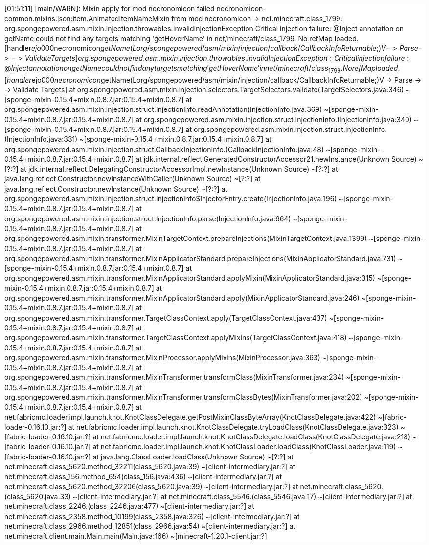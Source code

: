 [01:51:11] [main/WARN]: Mixin apply for mod necronomicon failed necronomicon-common.mixins.json:item.AnimatedItemNameMixin from mod necronomicon -> net.minecraft.class_1799: org.spongepowered.asm.mixin.injection.throwables.InvalidInjectionException Critical injection failure: @Inject annotation on getName could not find any targets matching 'getHoverName' in net/minecraft/class_1799. No refMap loaded. [handler$ejo000$necronomicon$getName(Lorg/spongepowered/asm/mixin/injection/callback/CallbackInfoReturnable;)V -> Parse ->  -> Validate Targets]
org.spongepowered.asm.mixin.injection.throwables.InvalidInjectionException: Critical injection failure: @Inject annotation on getName could not find any targets matching 'getHoverName' in net/minecraft/class_1799. No refMap loaded. [handler$ejo000$necronomicon$getName(Lorg/spongepowered/asm/mixin/injection/callback/CallbackInfoReturnable;)V -> Parse ->  -> Validate Targets]
	at org.spongepowered.asm.mixin.injection.selectors.TargetSelectors.validate(TargetSelectors.java:346) ~[sponge-mixin-0.15.4+mixin.0.8.7.jar:0.15.4+mixin.0.8.7]
	at org.spongepowered.asm.mixin.injection.struct.InjectionInfo.readAnnotation(InjectionInfo.java:369) ~[sponge-mixin-0.15.4+mixin.0.8.7.jar:0.15.4+mixin.0.8.7]
	at org.spongepowered.asm.mixin.injection.struct.InjectionInfo.<init>(InjectionInfo.java:340) ~[sponge-mixin-0.15.4+mixin.0.8.7.jar:0.15.4+mixin.0.8.7]
	at org.spongepowered.asm.mixin.injection.struct.InjectionInfo.<init>(InjectionInfo.java:331) ~[sponge-mixin-0.15.4+mixin.0.8.7.jar:0.15.4+mixin.0.8.7]
	at org.spongepowered.asm.mixin.injection.struct.CallbackInjectionInfo.<init>(CallbackInjectionInfo.java:48) ~[sponge-mixin-0.15.4+mixin.0.8.7.jar:0.15.4+mixin.0.8.7]
	at jdk.internal.reflect.GeneratedConstructorAccessor21.newInstance(Unknown Source) ~[?:?]
	at jdk.internal.reflect.DelegatingConstructorAccessorImpl.newInstance(Unknown Source) ~[?:?]
	at java.lang.reflect.Constructor.newInstanceWithCaller(Unknown Source) ~[?:?]
	at java.lang.reflect.Constructor.newInstance(Unknown Source) ~[?:?]
	at org.spongepowered.asm.mixin.injection.struct.InjectionInfo$InjectorEntry.create(InjectionInfo.java:196) ~[sponge-mixin-0.15.4+mixin.0.8.7.jar:0.15.4+mixin.0.8.7]
	at org.spongepowered.asm.mixin.injection.struct.InjectionInfo.parse(InjectionInfo.java:664) ~[sponge-mixin-0.15.4+mixin.0.8.7.jar:0.15.4+mixin.0.8.7]
	at org.spongepowered.asm.mixin.transformer.MixinTargetContext.prepareInjections(MixinTargetContext.java:1399) ~[sponge-mixin-0.15.4+mixin.0.8.7.jar:0.15.4+mixin.0.8.7]
	at org.spongepowered.asm.mixin.transformer.MixinApplicatorStandard.prepareInjections(MixinApplicatorStandard.java:731) ~[sponge-mixin-0.15.4+mixin.0.8.7.jar:0.15.4+mixin.0.8.7]
	at org.spongepowered.asm.mixin.transformer.MixinApplicatorStandard.applyMixin(MixinApplicatorStandard.java:315) ~[sponge-mixin-0.15.4+mixin.0.8.7.jar:0.15.4+mixin.0.8.7]
	at org.spongepowered.asm.mixin.transformer.MixinApplicatorStandard.apply(MixinApplicatorStandard.java:246) ~[sponge-mixin-0.15.4+mixin.0.8.7.jar:0.15.4+mixin.0.8.7]
	at org.spongepowered.asm.mixin.transformer.TargetClassContext.apply(TargetClassContext.java:437) ~[sponge-mixin-0.15.4+mixin.0.8.7.jar:0.15.4+mixin.0.8.7]
	at org.spongepowered.asm.mixin.transformer.TargetClassContext.applyMixins(TargetClassContext.java:418) ~[sponge-mixin-0.15.4+mixin.0.8.7.jar:0.15.4+mixin.0.8.7]
	at org.spongepowered.asm.mixin.transformer.MixinProcessor.applyMixins(MixinProcessor.java:363) ~[sponge-mixin-0.15.4+mixin.0.8.7.jar:0.15.4+mixin.0.8.7]
	at org.spongepowered.asm.mixin.transformer.MixinTransformer.transformClass(MixinTransformer.java:234) ~[sponge-mixin-0.15.4+mixin.0.8.7.jar:0.15.4+mixin.0.8.7]
	at org.spongepowered.asm.mixin.transformer.MixinTransformer.transformClassBytes(MixinTransformer.java:202) ~[sponge-mixin-0.15.4+mixin.0.8.7.jar:0.15.4+mixin.0.8.7]
	at net.fabricmc.loader.impl.launch.knot.KnotClassDelegate.getPostMixinClassByteArray(KnotClassDelegate.java:422) ~[fabric-loader-0.16.10.jar:?]
	at net.fabricmc.loader.impl.launch.knot.KnotClassDelegate.tryLoadClass(KnotClassDelegate.java:323) ~[fabric-loader-0.16.10.jar:?]
	at net.fabricmc.loader.impl.launch.knot.KnotClassDelegate.loadClass(KnotClassDelegate.java:218) ~[fabric-loader-0.16.10.jar:?]
	at net.fabricmc.loader.impl.launch.knot.KnotClassLoader.loadClass(KnotClassLoader.java:119) ~[fabric-loader-0.16.10.jar:?]
	at java.lang.ClassLoader.loadClass(Unknown Source) ~[?:?]
	at net.minecraft.class_5620.method_32211(class_5620.java:39) ~[client-intermediary.jar:?]
	at net.minecraft.class_156.method_654(class_156.java:436) ~[client-intermediary.jar:?]
	at net.minecraft.class_5620.method_32206(class_5620.java:39) ~[client-intermediary.jar:?]
	at net.minecraft.class_5620.<clinit>(class_5620.java:33) ~[client-intermediary.jar:?]
	at net.minecraft.class_5546.<init>(class_5546.java:17) ~[client-intermediary.jar:?]
	at net.minecraft.class_2246.<clinit>(class_2246.java:477) ~[client-intermediary.jar:?]
	at net.minecraft.class_2358.method_10199(class_2358.java:326) ~[client-intermediary.jar:?]
	at net.minecraft.class_2966.method_12851(class_2966.java:54) ~[client-intermediary.jar:?]
	at net.minecraft.client.main.Main.main(Main.java:166) ~[minecraft-1.20.1-client.jar:?]